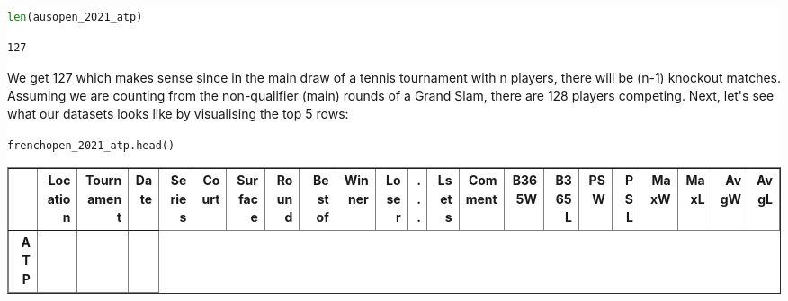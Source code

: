 


```python
len(ausopen_2021_atp) 
```




    127



We get 127 which makes sense since in the main draw of a tennis tournament with n players, there will be (n-1) knockout matches. Assuming we are counting from the non-qualifier (main) rounds of a Grand Slam, there are 128 players competing. Next, let's see what our datasets looks like by visualising the top 5 rows:


```python
frenchopen_2021_atp.head()
```




<div>
<style scoped>
    .dataframe tbody tr th:only-of-type {
        vertical-align: middle;
    }

    .dataframe tbody tr th {
        vertical-align: top;
    }

    .dataframe thead th {
        text-align: right;
    }
</style>
<table border="1" class="dataframe">
  <thead>
    <tr style="text-align: right;">
      <th></th>
      <th>Location</th>
      <th>Tournament</th>
      <th>Date</th>
      <th>Series</th>
      <th>Court</th>
      <th>Surface</th>
      <th>Round</th>
      <th>Best of</th>
      <th>Winner</th>
      <th>Loser</th>
      <th>...</th>
      <th>Lsets</th>
      <th>Comment</th>
      <th>B365W</th>
      <th>B365L</th>
      <th>PSW</th>
      <th>PSL</th>
      <th>MaxW</th>
      <th>MaxL</th>
      <th>AvgW</th>
      <th>AvgL</th>
    </tr>
    <tr>
      <th>ATP</th>
      <th></th>
      <th></th>
      <th></th>